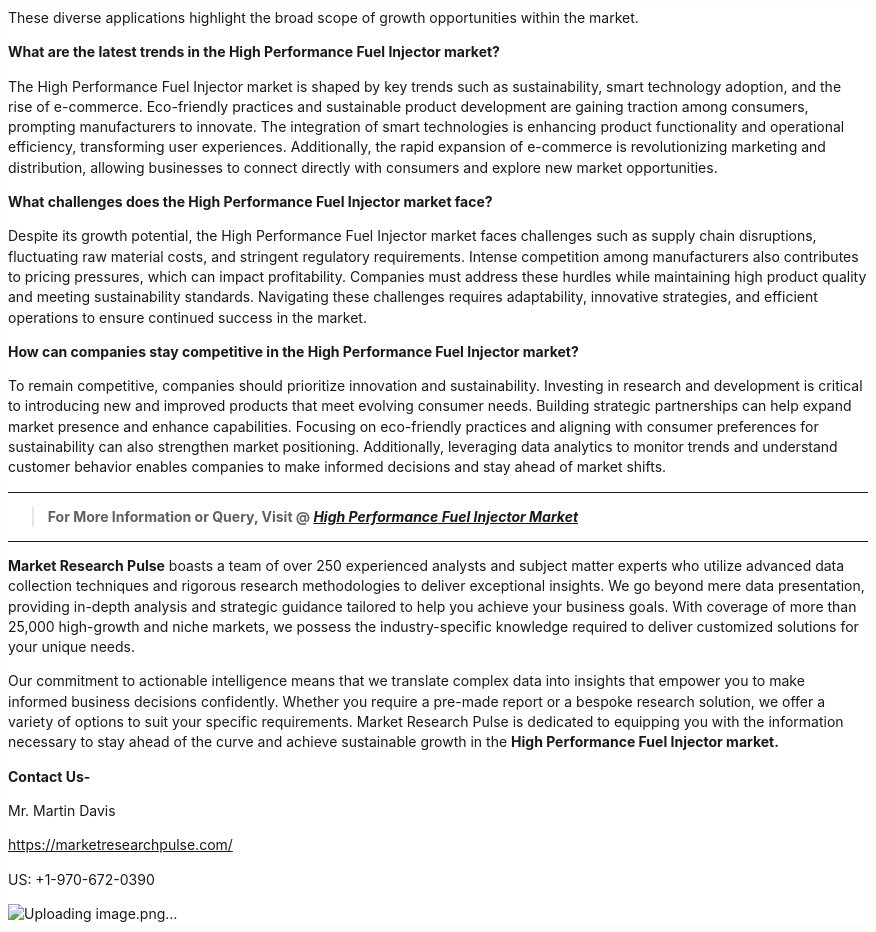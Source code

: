 These diverse applications highlight the broad scope of growth opportunities within the market.</p><p><strong>What are the latest trends in the High Performance Fuel Injector market?</strong></p><p>The High Performance Fuel Injector market is shaped by key trends such as sustainability, smart technology adoption, and the rise of e-commerce. Eco-friendly practices and sustainable product development are gaining traction among consumers, prompting manufacturers to innovate. The integration of smart technologies is enhancing product functionality and operational efficiency, transforming user experiences. Additionally, the rapid expansion of e-commerce is revolutionizing marketing and distribution, allowing businesses to connect directly with consumers and explore new market opportunities.</p><p><strong>What challenges does the High Performance Fuel Injector market face?</strong></p><p>Despite its growth potential, the High Performance Fuel Injector market faces challenges such as supply chain disruptions, fluctuating raw material costs, and stringent regulatory requirements. Intense competition among manufacturers also contributes to pricing pressures, which can impact profitability. Companies must address these hurdles while maintaining high product quality and meeting sustainability standards. Navigating these challenges requires adaptability, innovative strategies, and efficient operations to ensure continued success in the market.</p><p><strong>How can companies stay competitive in the High Performance Fuel Injector market?</strong></p><p>To remain competitive, companies should prioritize innovation and sustainability. Investing in research and development is critical to introducing new and improved products that meet evolving consumer needs. Building strategic partnerships can help expand market presence and enhance capabilities. Focusing on eco-friendly practices and aligning with consumer preferences for sustainability can also strengthen market positioning. Additionally, leveraging data analytics to monitor trends and understand customer behavior enables companies to make informed decisions and stay ahead of market shifts.</p><hr /><blockquote><p><strong>For More Information or Query, Visit @&nbsp;<em><a href="https://marketresearchpulse.com/report/140023/high-performance-fuel-injector-market?utm_source=Linkedin&utm_medium=0117">High Performance Fuel Injector Market</a></em></strong></p></blockquote><hr /><p><strong>Market Research Pulse</strong> boasts a team of over 250 experienced analysts and subject matter experts who utilize advanced data collection techniques and rigorous research methodologies to deliver exceptional insights. We go beyond mere data presentation, providing in-depth analysis and strategic guidance tailored to help you achieve your business goals. With coverage of more than 25,000 high-growth and niche markets, we possess the industry-specific knowledge required to deliver customized solutions for your unique needs.</p><p>Our commitment to actionable intelligence means that we translate complex data into insights that empower you to make informed business decisions confidently. Whether you require a pre-made report or a bespoke research solution, we offer a variety of options to suit your specific requirements. Market Research Pulse is dedicated to equipping you with the information necessary to stay ahead of the curve and achieve sustainable growth in the <strong>High Performance Fuel Injector market.</strong></p><p><strong>Contact Us-</strong></p><p>Mr. Martin Davis</p><p>https://marketresearchpulse.com/</p><p>US: +1-970-672-0390</p>
![Uploading image.png…]()
